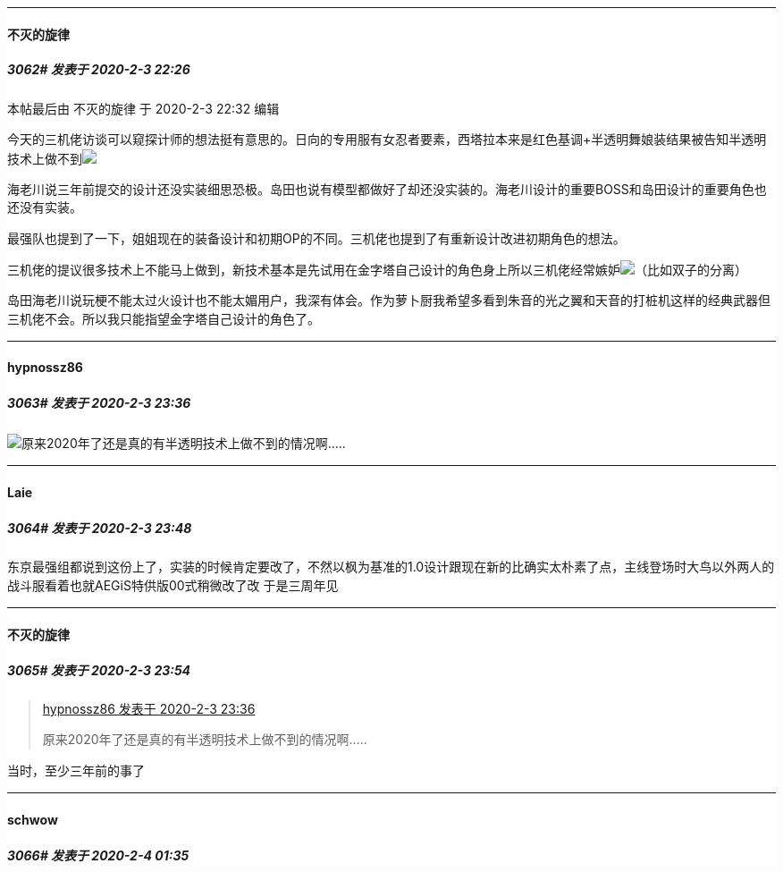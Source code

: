 
*****

####  不灭的旋律  
##### 3062#       发表于 2020-2-3 22:26


 本帖最后由 不灭的旋律 于 2020-2-3 22:32 编辑 

今天的三机佬访谈可以窥探计师的想法挺有意思的。日向的专用服有女忍者要素，西塔拉本来是红色基调+半透明舞娘装结果被告知半透明技术上做不到<img src="https://static.saraba1st.com/image/smiley/face2017/068.png" referrerpolicy="no-referrer">

海老川说三年前提交的设计还没实装细思恐极。岛田也说有模型都做好了却还没实装的。海老川设计的重要BOSS和岛田设计的重要角色也还没有实装。

最强队也提到了一下，姐姐现在的装备设计和初期OP的不同。三机佬也提到了有重新设计改进初期角色的想法。

三机佬的提议很多技术上不能马上做到，新技术基本是先试用在金字塔自己设计的角色身上所以三机佬经常嫉妒<img src="https://static.saraba1st.com/image/smiley/face2017/068.png" referrerpolicy="no-referrer">（比如双子的分离）

岛田海老川说玩梗不能太过火设计也不能太媚用户，我深有体会。作为萝卜厨我希望多看到朱音的光之翼和天音的打桩机这样的经典武器但三机佬不会。所以我只能指望金字塔自己设计的角色了。


*****

####  hypnossz86  
##### 3063#       发表于 2020-2-3 23:36


<img src="https://static.saraba1st.com/image/smiley/face2017/001.png" referrerpolicy="no-referrer">原来2020年了还是真的有半透明技术上做不到的情况啊.....


*****

####  Laie  
##### 3064#       发表于 2020-2-3 23:48


东京最强组都说到这份上了，实装的时候肯定要改了，不然以枫为基准的1.0设计跟现在新的比确实太朴素了点，主线登场时大鸟以外两人的战斗服看着也就AEGiS特供版00式稍微改了改
于是三周年见


*****

####  不灭的旋律  
##### 3065#       发表于 2020-2-3 23:54


<blockquote><a href="httphttps://bbs.saraba1st.com/2b/forum.php?mod=redirect&amp;goto=findpost&amp;pid=46319389&amp;ptid=1570791" target="_blank">hypnossz86 发表于 2020-2-3 23:36</a>

原来2020年了还是真的有半透明技术上做不到的情况啊.....</blockquote>
当时，至少三年前的事了


*****

####  schwow  
##### 3066#       发表于 2020-2-4 01:35

